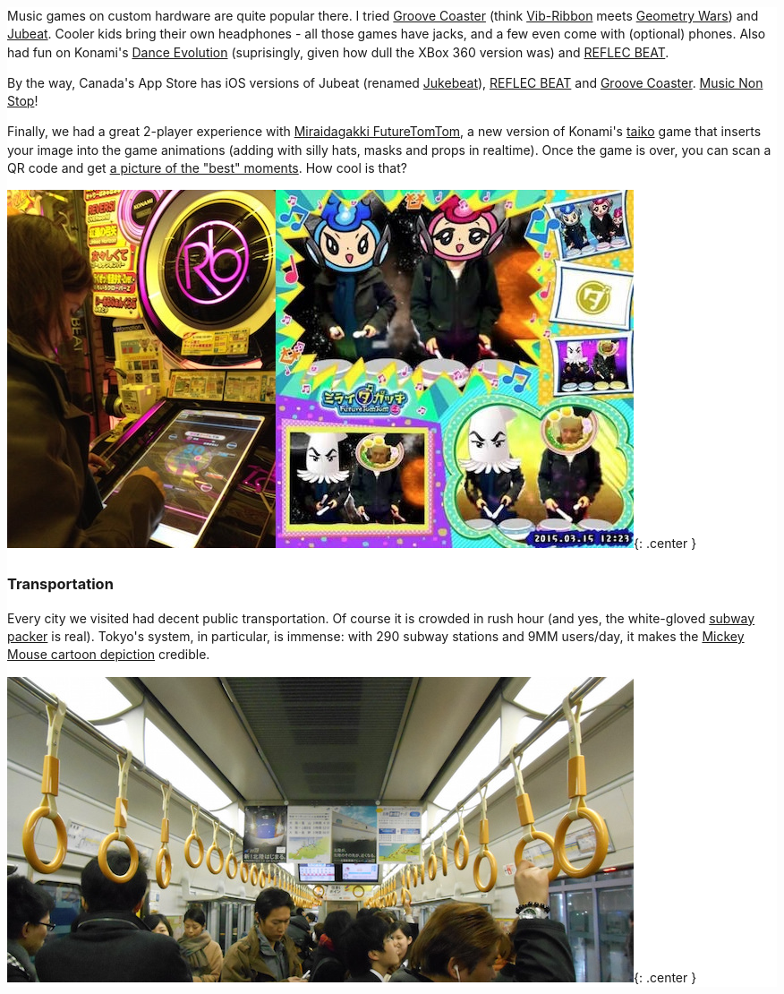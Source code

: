 Music games on custom hardware are quite popular there. I tried [Groove Coaster][702] (think [Vib-Ribbon][703] meets [Geometry Wars][704]) and [Jubeat][705]. Cooler kids bring their own headphones - all those games have jacks, and a few even come with (optional) phones. Also had fun on Konami's [Dance Evolution][706] (suprisingly, given how dull the XBox 360 version was) and [REFLEC BEAT][723].

By the way, Canada's App Store has iOS versions of Jubeat (renamed [Jukebeat][710]), [REFLEC BEAT][711] and [Groove Coaster][712]. [Music Non Stop][719]!

Finally, we had a great 2-player experience with [Miraidagakki FutureTomTom][707], a new version of Konami's [taiko][708] game that inserts your image into the game animations (adding with silly hats, masks and props in realtime). Once the game is over, you can scan a QR code and get [a picture of the "best" moments][709]. How cool is that?

![](/img/2015/03/bani_taiko.jpg){: .center }


[701]: https://en.wikipedia.org/wiki/Dance_Dance_Revolution_%282013_video_game%29
[702]: https://www.youtube.com/watch?v=YBAdRPJYAs4
[703]: http://en.wikipedia.org/wiki/Vib-Ribbon
[704]: http://en.wikipedia.org/wiki/Geometry_Wars
[705]: https://www.youtube.com/watch?v=Td3TEVQw4MQ
[706]: https://www.youtube.com/watch?v=Gnsx7onLRP8
[707]: https://www.youtube.com/watch?v=ZqsVYpnrdhg
[708]: https://en.wikipedia.org/wiki/Taiko
[709]: https://www.flickr.com/photos/chesterbr/16713979679/
[710]: https://itunes.apple.com/ca/app/jukebeat/id447276082?mt=8
[711]: https://itunes.apple.com/ca/app/reflec-beat-+/id514257654?mt=8
[712]: https://itunes.apple.com/ca/app/groove-coaster-zero/id549050409?mt=8
[713]: https://www.youtube.com/watch?v=0tRclMW6YqQ
[714]: https://www.youtube.com/watch?v=i0OnmhhFk9g&feature=youtu.be
[715]: http://en.wikipedia.org/wiki/Medal_game
[716]: http://www.taito.com/gc
[717]: http://www.jammaplus.co.uk/forum/forum_posts.asp?TID=40507&title=club-sega-akihabara-tokyo
[718]: https://www.youtube.com/watch?v=vYVNsC33Lkc
[719]: https://www.youtube.com/watch?v=jT4cbAqDBs4
[720]: http://en.wikipedia.org/wiki/Dance_Dance_Revolution
[721]: https://translate.google.com/translate?sl=ja&tl=en&js=y&prev=_t&hl=en&ie=UTF-8&u=http%3A%2F%2Fmp.i-revo.jp%2Fuser.php%2Fddr%2Fentry%2F569.html&edit-text=&act=url
[722]: http://www.imdb.com/title/tt0479143/
[723]: https://www.youtube.com/watch?v=w_xZKKt_zic

### Transportation

Every city we visited had decent public transportation. Of course it is crowded in rush hour (and yes, the white-gloved [subway packer][608] is real). Tokyo's system, in particular, is immense: with 290 subway stations and 9MM users/day, it makes the [Mickey Mouse cartoon depiction][601] credible.

![](/img/2015/03/subway_inside.jpg){: .center }


[1000]: http://baniverso.com/
[1001]: https://www.gadventures.com/destinations/asia/japan/
[200]: http://www.tripadvisor.ca/Hotel_Review-g298566-d1974233-Reviews-Hearton_Hotel_Kitaumeda-Osaka_Osaka_Prefecture_Kinki.html
[201]: http://www.kansai-airport.or.jp/en/access/bus/
[202]: http://www.osakacastle.net/english/
[203]: https://www.youtube.com/watch?v=exAPGcLaAeY
[204]: http://www.usj.co.jp/e/
[206]: http://en.wikipedia.org/wiki/Yodobashi_Camera
[207]: http://www.uniqlo.com
[208]: http://en.wikipedia.org/wiki/D%C5%8Dtonbori
[100]: http://www.japan-guide.com/e/e2057.html
[101]: http://www.ekoin.jp/en/index.html
[102]: https://en.wikipedia.org/wiki/Kotatsu
[103]: https://en.wikipedia.org/wiki/Futon
[104]: http://en.wikipedia.org/wiki/Washitsu
[105]: http://buddhism.about.com/od/Shingon/fl/Shingon.htm
[300]: https://en.wikipedia.org/wiki/Hiroshima_Peace_Memorial_Park
[301]: http://www.pcf.city.hiroshima.jp/top_e.html
[302]: http://www.japan-guide.com/e/e3450.html
[303]: https://en.wikipedia.org/wiki/Manj%C5%AB
[304]: http://nagataya-okonomi.com/en/shop.html
[305]: https://en.wikipedia.org/wiki/Children%27s_Peace_Monument
[306]: http://www.japancentre.com/recipes/hiroshima-okonomiyaki
[307]: https://vine.co/u/1084638720658931712
[400]: http://www.city.kyoto.jp/bunshi/nijojo/english/index.html
[401]: http://www.history.com/topics/meiji-restoration
[402]: http://www.kyotomm.jp/english/
[403]: http://www.crunchyroll.com/anime-news/2015/01/02/osamu-tezukas-black-jack-exhibition-to-be-held-at-kyoto-international-manga-museum
[404]: http://inari.jp/
[405]: http://en.wikipedia.org/wiki/Phoenix_%28manga%29
[800]: http://www.japan-guide.com/e/e5203.html
[801]: http://www.owakudani.com/kurotamago_hiimtsu_e
[802]: https://www.japaneseguesthouses.com/ryokan-single/?ryokan=Tenseien
[803]: http://en.wikipedia.org/wiki/Onsen#Etiquette
[804]: http://en.wikipedia.org/wiki/Kaiseki
[901]: http://www.acgamesonline.com/home/
[902]: http://en.wikipedia.org/wiki/MSX
[903]: http://en.wikipedia.org/wiki/Otaku
[904]: http://www.japan-guide.com/e/e3069.html
[905]: http://order.mandarake.co.jp/order/
[906]: http://www.divercity-tokyo.com/en/
[907]: http://www.dannychoo.com/en/post/25827/Super+Potato.html
[908]: http://www.tofugu.com/2014/07/17/can-you-dig-it-of-love-and-earwax/
[909]: http://en.wikipedia.org/wiki/Ear_pick
[910]: http://www.accessj.com/2010/11/ear-cleaning-horrible-truth-of-mimikaki.html
[911]: http://www.yamamotomimikaki.com/
[912]: https://www.youtube.com/watch?v=da7teUF1u70
[913]: http://travel.cnn.com/tokyo/life/new-era-ear-cleaning-has-arrived-tokyo-878557
[914]: http://www.amazon.ca/Tokyo-Cheapos-Guide-Akihabara-Baggett-ebook/dp/B00SKJU6H0/ref=sr_1_1?s=digital-text&ie=UTF8&qid=1427332882&sr=1-1&keywords=Tokyo+Cheapo%27s+Guide+To+Akihabara
[915]: http://www.japan-guide.com/e/e3011_tocho.html
[916]: http://otoiawase.tokyoeki-1bangai.co.jp/en/
[917]: https://www.youtube.com/watch?v=QL1p1iGZYb8
[918]: http://en.japantravel.com/photos/kitte-garden
[919]: http://en.wikipedia.org/wiki/WonderSwan
[920]: http://japanesetease.net/easy-to-read-manga-for-japanese-beginners-vol-01/
[921]: http://en.wikipedia.org/wiki/Virtual_Boy
[922]: http://www.shinjuku-robot.com/pc/?lng=en
[923]: http://www.japan-talk.com/jt/new/tokyo-neighborhoods
[924]: http://tezukaosamu.net/en/about/prof.html
[925]: http://gundam.wikia.com/wiki/Mobile_suit#Mobile_Suit
[501]: https://en.wikipedia.org/wiki/Liberdade_%28district_of_S%C3%A3o_Paulo%29
[502]: http://www.narisawa-yoshihiro.com/en/openning.html
[503]: https://en.wikipedia.org/wiki/Omakase
[504]: https://en.wikipedia.org/wiki/Salaryman
[505]: http://tokyocheapo.com/food-and-drink/gindaco-takoyaki/
[506]: http://pocky.glico.com/
[601]: https://www.youtube.com/watch?v=wLgSbo0YsN8
[602]: http://www.japan-guide.com/e/e2018.html
[603]: http://japanrailpass.net/en/
[604]: https://en.wikipedia.org/wiki/Suica
[605]: http://www.japan-guide.com/e/e2370.html
[606]: http://www.tokyometro.jp/en/
[607]: http://www.jreast.co.jp/e/
[608]: https://www.youtube.com/watch?v=qSVQ9T6pHjg
[609]: http://www.japan-rail-pass.com/common-questions/can-i-use-all-trains
[610]: http://boardgamegeek.com/boardgame/123540/tokaido
[1100]: http://www.bmobile.ne.jp/english/product.html
[1101]: http://www.vice.com/en_uk/read/japans-excessive-packaging-fetish-299
[1102]: https://www.youtube.com/watch?v=2RZ68zazEYM
[1103]: http://www.japan-guide.com/e/e2029_dress.html
[1104]: http://www.japan-guide.com/e/e2048.html
[1105]: http://www.omniglot.com/language/phrases/japanese.php
[1106]: https://www.flickr.com/search/?w=91032493@N00&q=tokaido
[1107]: http://en.wikipedia.org/wiki/T%C5%8Dkaid%C5%8D_%28road%29
[1108]: http://i.ebayimg.com/00/s/Mzc1WDUwMA==/z/gtEAAOSwWKtUybVG/$_12.JPG
[1200]: https://www.flickr.com/photos/chesterbr/sets/72157648770186344/